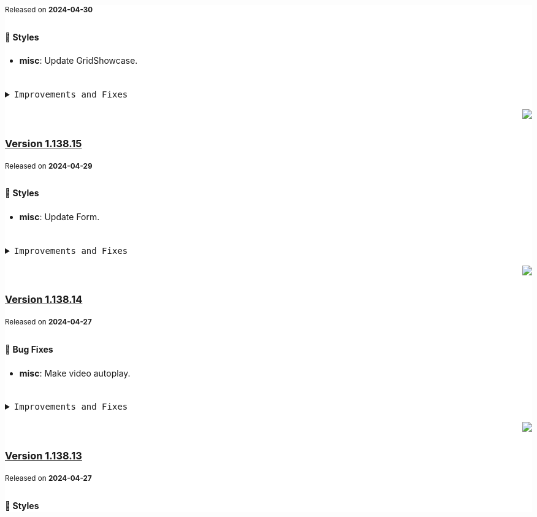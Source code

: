 <sup>Released on **2024-04-30**</sup>

#### 💄 Styles

- **misc**: Update GridShowcase.

<br/>

<details><summary><kbd>Improvements and Fixes</kbd></summary></details>

<div align="right">

[![](https://img.shields.io/badge/-BACK_TO_TOP-151515?style=flat-square)](#readme-top)

</div>

### [Version 1.138.15](https://github.com/lobehub/lobe-ui/compare/v1.138.14...v1.138.15)

<sup>Released on **2024-04-29**</sup>

#### 💄 Styles

- **misc**: Update Form.

<br/>

<details><summary><kbd>Improvements and Fixes</kbd></summary></details>

<div align="right">

[![](https://img.shields.io/badge/-BACK_TO_TOP-151515?style=flat-square)](#readme-top)

</div>

### [Version 1.138.14](https://github.com/lobehub/lobe-ui/compare/v1.138.13...v1.138.14)

<sup>Released on **2024-04-27**</sup>

#### 🐛 Bug Fixes

- **misc**: Make video autoplay.

<br/>

<details><summary><kbd>Improvements and Fixes</kbd></summary></details>

<div align="right">

[![](https://img.shields.io/badge/-BACK_TO_TOP-151515?style=flat-square)](#readme-top)

</div>

### [Version 1.138.13](https://github.com/lobehub/lobe-ui/compare/v1.138.12...v1.138.13)

<sup>Released on **2024-04-27**</sup>

#### 💄 Styles
